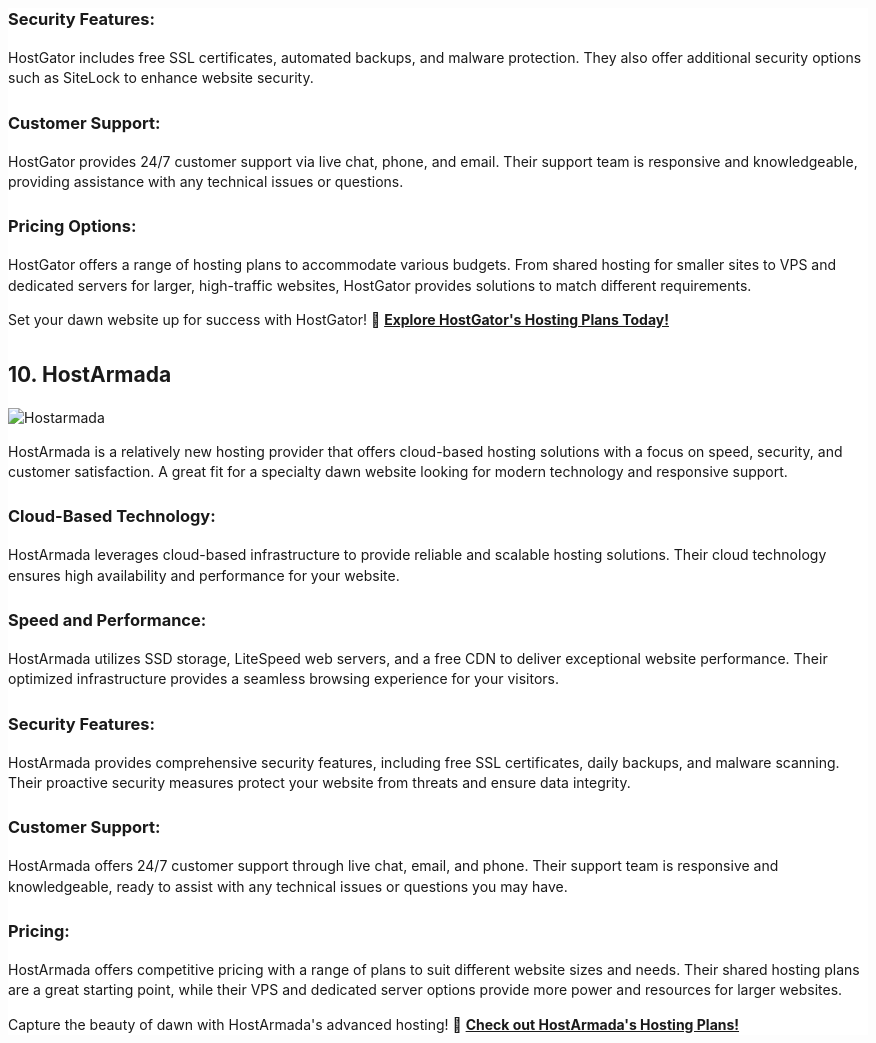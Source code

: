 ### Security Features:
HostGator includes free SSL certificates, automated backups, and malware protection. They also offer additional security options such as SiteLock to enhance website security.

### Customer Support:
HostGator provides 24/7 customer support via live chat, phone, and email. Their support team is responsive and knowledgeable, providing assistance with any technical issues or questions.

### Pricing Options:
HostGator offers a range of hosting plans to accommodate various budgets. From shared hosting for smaller sites to VPS and dedicated servers for larger, high-traffic websites, HostGator provides solutions to match different requirements.

Set your dawn website up for success with HostGator! 🐊 [**Explore HostGator's Hosting Plans Today!**](https://snipitx.com/hostgator-jy)

## 10. HostArmada

![Hostarmada](https://i.imgur.com/KFbdf3o.jpeg "Hostarmada Hosting")

HostArmada is a relatively new hosting provider that offers cloud-based hosting solutions with a focus on speed, security, and customer satisfaction. A great fit for a specialty dawn website looking for modern technology and responsive support.

### Cloud-Based Technology:
HostArmada leverages cloud-based infrastructure to provide reliable and scalable hosting solutions. Their cloud technology ensures high availability and performance for your website.

### Speed and Performance:
HostArmada utilizes SSD storage, LiteSpeed web servers, and a free CDN to deliver exceptional website performance. Their optimized infrastructure provides a seamless browsing experience for your visitors.

### Security Features:
HostArmada provides comprehensive security features, including free SSL certificates, daily backups, and malware scanning. Their proactive security measures protect your website from threats and ensure data integrity.

### Customer Support:
HostArmada offers 24/7 customer support through live chat, email, and phone. Their support team is responsive and knowledgeable, ready to assist with any technical issues or questions you may have.

### Pricing:
HostArmada offers competitive pricing with a range of plans to suit different website sizes and needs. Their shared hosting plans are a great starting point, while their VPS and dedicated server options provide more power and resources for larger websites.

Capture the beauty of dawn with HostArmada's advanced hosting! 🌅 [**Check out HostArmada's Hosting Plans!**](https://snipitx.com/hostarmada-jy)
